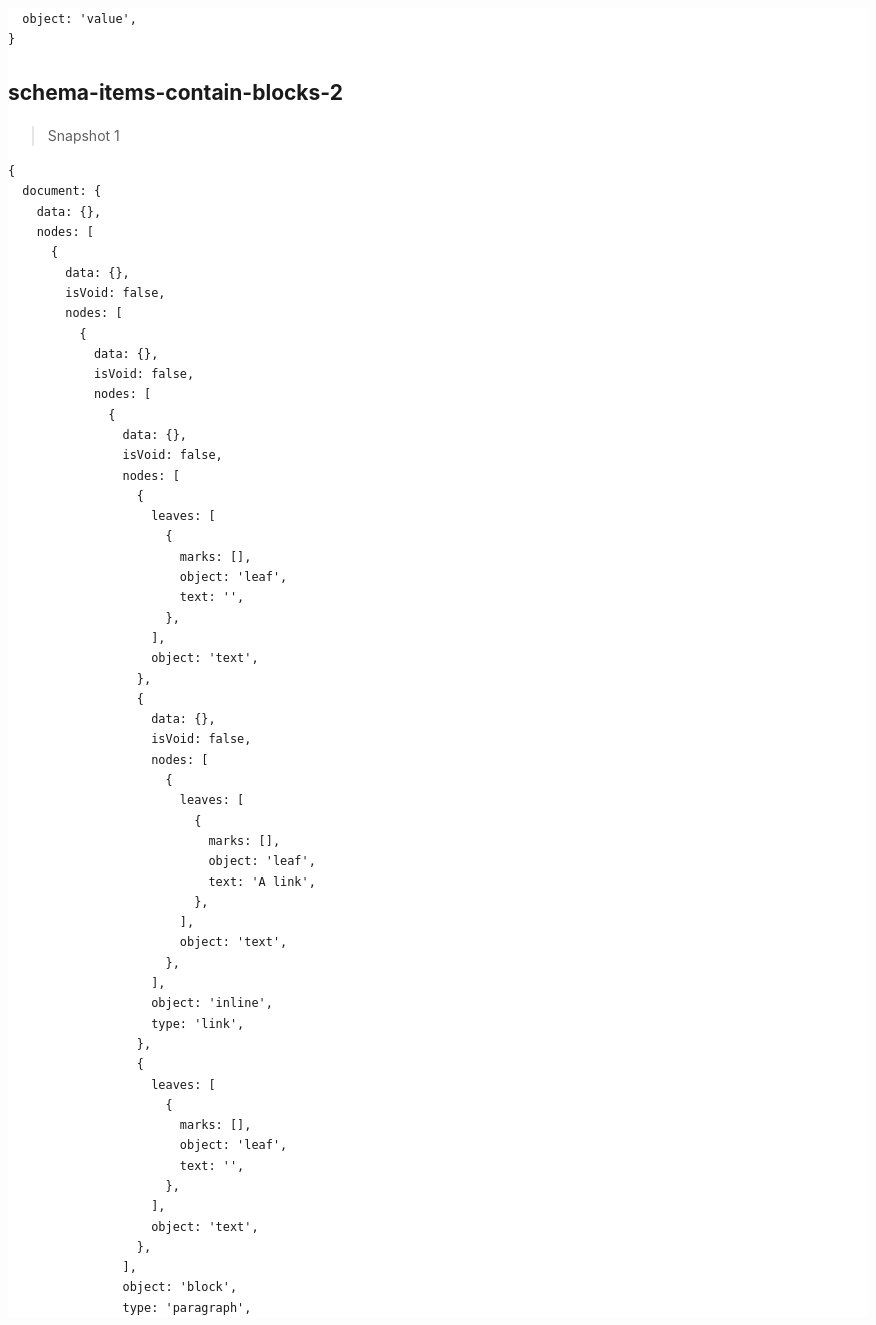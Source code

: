       object: 'value',
    }

## schema-items-contain-blocks-2

> Snapshot 1

    {
      document: {
        data: {},
        nodes: [
          {
            data: {},
            isVoid: false,
            nodes: [
              {
                data: {},
                isVoid: false,
                nodes: [
                  {
                    data: {},
                    isVoid: false,
                    nodes: [
                      {
                        leaves: [
                          {
                            marks: [],
                            object: 'leaf',
                            text: '',
                          },
                        ],
                        object: 'text',
                      },
                      {
                        data: {},
                        isVoid: false,
                        nodes: [
                          {
                            leaves: [
                              {
                                marks: [],
                                object: 'leaf',
                                text: 'A link',
                              },
                            ],
                            object: 'text',
                          },
                        ],
                        object: 'inline',
                        type: 'link',
                      },
                      {
                        leaves: [
                          {
                            marks: [],
                            object: 'leaf',
                            text: '',
                          },
                        ],
                        object: 'text',
                      },
                    ],
                    object: 'block',
                    type: 'paragraph',